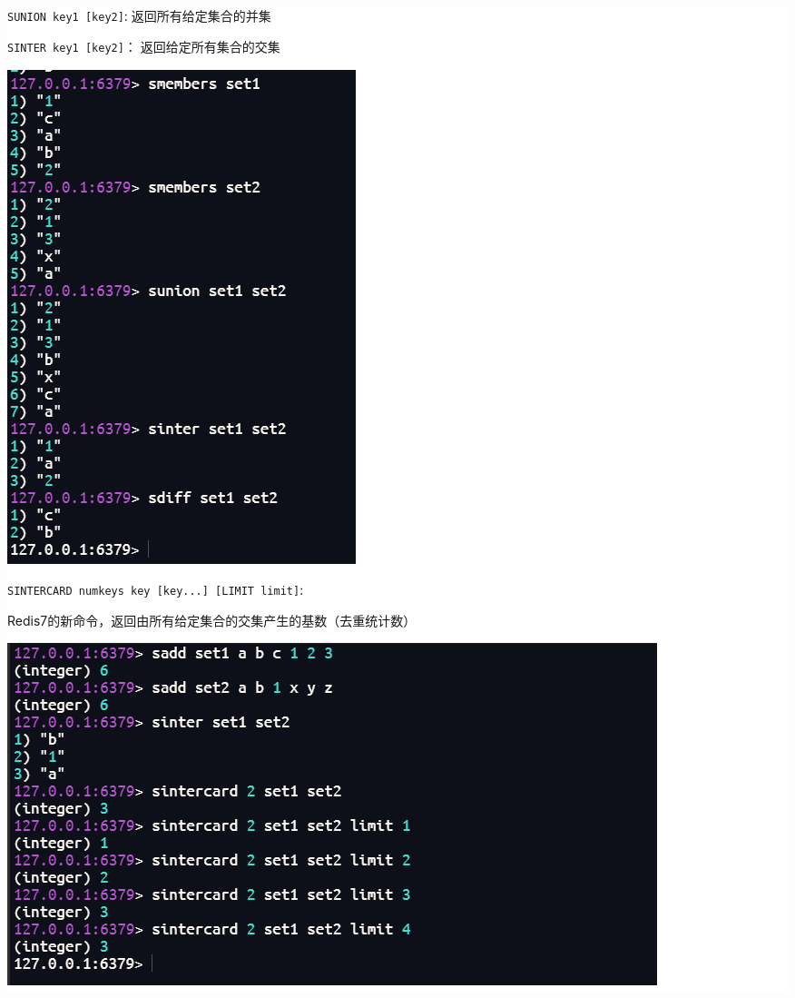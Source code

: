 `SUNION key1 [key2]`: 返回所有给定集合的并集

`SINTER key1 [key2]`： 返回给定所有集合的交集

![image-20240912123631572](images/66e26fcede1cb.png)

`SINTERCARD numkeys key [key...] [LIMIT limit]`:

Redis7的新命令，返回由所有给定集合的交集产生的基数（去重统计数）

![image-20240912124855919](images/66e272b743954.png)
